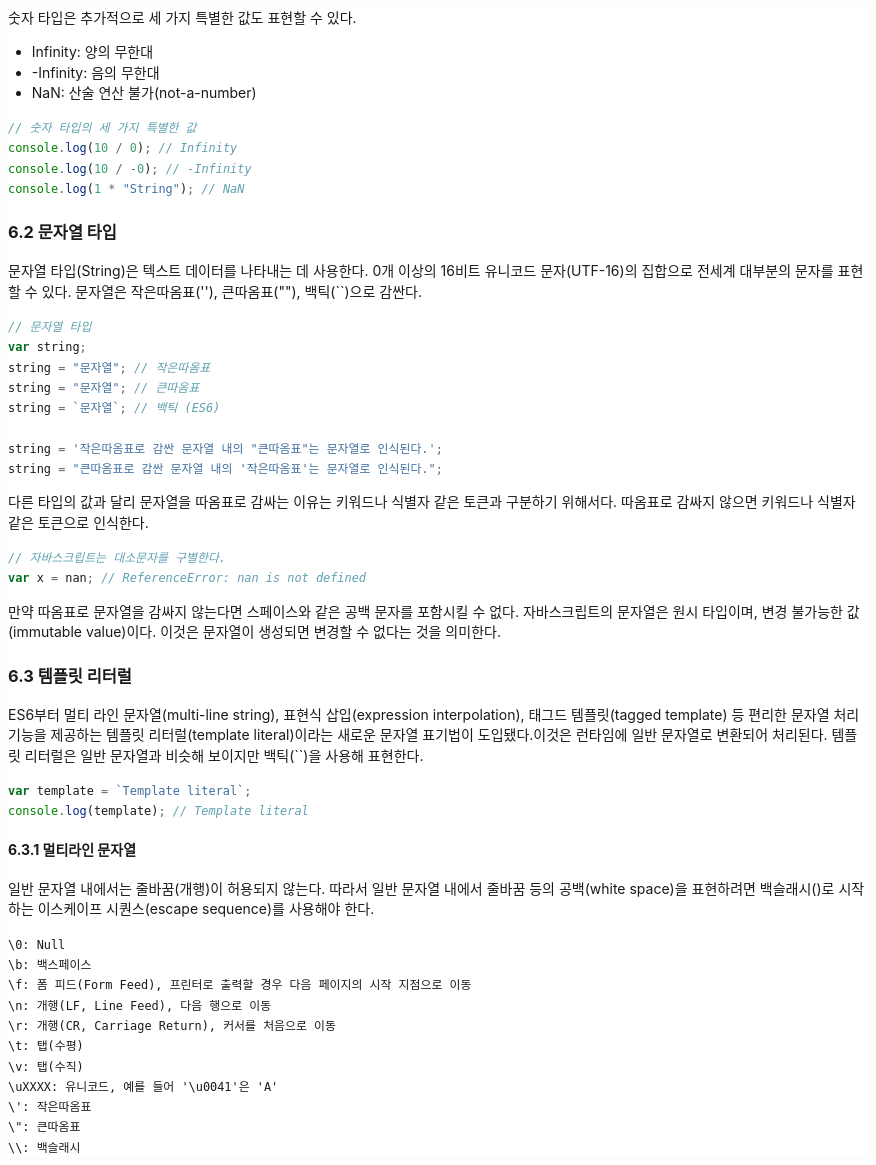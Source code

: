 숫자 타입은 추가적으로 세 가지 특별한 값도 표현할 수 있다.

- Infinity: 양의 무한대
- -Infinity: 음의 무한대
- NaN: 산술 연산 불가(not-a-number)

```js
// 숫자 타입의 세 가지 특별한 값
console.log(10 / 0); // Infinity
console.log(10 / -0); // -Infinity
console.log(1 * "String"); // NaN
```

### 6.2 문자열 타입

문자열 타입(String)은 텍스트 데이터를 나타내는 데 사용한다. 0개 이상의 16비트 유니코드 문자(UTF-16)의 집합으로 전세계 대부분의 문자를 표현할 수 있다.
문자열은 작은따옴표(''), 큰따옴표(""), 백틱(``)으로 감싼다.

```js
// 문자열 타입
var string;
string = "문자열"; // 작은따옴표
string = "문자열"; // 큰따옴표
string = `문자열`; // 백틱 (ES6)

string = '작은따옴표로 감싼 문자열 내의 "큰따옴표"는 문자열로 인식된다.';
string = "큰따옴표로 감싼 문자열 내의 '작은따옴표'는 문자열로 인식된다.";
```

다른 타입의 값과 달리 문자열을 따옴표로 감싸는 이유는 키워드나 식별자 같은 토큰과 구분하기 위해서다. 따옴표로 감싸지 않으면 키워드나 식별자 같은 토큰으로 인식한다.

```js
// 자바스크립트는 대소문자를 구별한다.
var x = nan; // ReferenceError: nan is not defined
```

만약 따옴표로 문자열을 감싸지 않는다면 스페이스와 같은 공백 문자를 포함시킬 수 없다.
자바스크립트의 문자열은 원시 타입이며, 변경 불가능한 값(immutable value)이다. 이것은 문자열이 생성되면 변경할 수 없다는 것을 의미한다.

### 6.3 템플릿 리터럴

ES6부터 멀티 라인 문자열(multi-line string), 표현식 삽입(expression interpolation), 태그드 템플릿(tagged template) 등 편리한 문자열 처리 기능을 제공하는 템플릿 리터럴(template literal)이라는 새로운 문자열 표기법이 도입됐다.이것은 런타임에 일반 문자열로 변환되어 처리된다.
템플릿 리터럴은 일반 문자열과 비슷해 보이지만 백틱(``)을 사용해 표현한다.

```js
var template = `Template literal`;
console.log(template); // Template literal
```

#### 6.3.1 멀티라인 문자열

일반 문자열 내에서는 줄바꿈(개행)이 허용되지 않는다.
따라서 일반 문자열 내에서 줄바꿈 등의 공백(white space)을 표현하려면 백슬래시(\)로 시작하는 이스케이프 시퀀스(escape sequence)를 사용해야 한다.

```
\0: Null
\b: 백스페이스
\f: 폼 피드(Form Feed), 프린터로 출력할 경우 다음 페이지의 시작 지점으로 이동
\n: 개행(LF, Line Feed), 다음 행으로 이동
\r: 개행(CR, Carriage Return), 커서를 처음으로 이동
\t: 탭(수평)
\v: 탭(수직)
\uXXXX: 유니코드, 예를 들어 '\u0041'은 'A'
\': 작은따옴표
\": 큰따옴표
\\: 백슬래시
```
